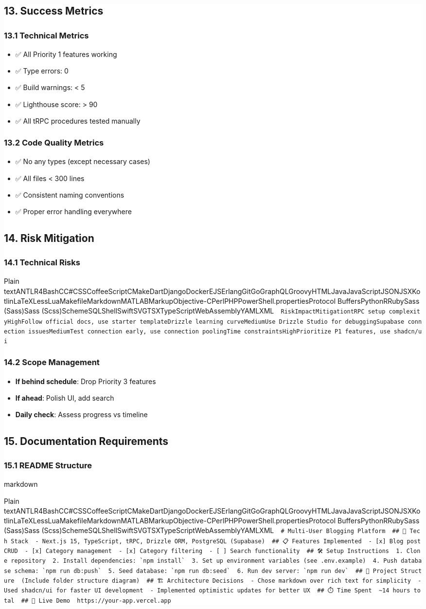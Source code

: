13\. Success Metrics
--------------------

### 13.1 Technical Metrics

*   ✅ All Priority 1 features working
    
*   ✅ Type errors: 0
    
*   ✅ Build warnings: < 5
    
*   ✅ Lighthouse score: > 90
    
*   ✅ All tRPC procedures tested manually
    

### 13.2 Code Quality Metrics

*   ✅ No any types (except necessary cases)
    
*   ✅ All files < 300 lines
    
*   ✅ Consistent naming conventions
    
*   ✅ Proper error handling everywhere
    

14\. Risk Mitigation
--------------------

### 14.1 Technical Risks

Plain textANTLR4BashCC#CSSCoffeeScriptCMakeDartDjangoDockerEJSErlangGitGoGraphQLGroovyHTMLJavaJavaScriptJSONJSXKotlinLaTeXLessLuaMakefileMarkdownMATLABMarkupObjective-CPerlPHPPowerShell.propertiesProtocol BuffersPythonRRubySass (Sass)Sass (Scss)SchemeSQLShellSwiftSVGTSXTypeScriptWebAssemblyYAMLXML`   RiskImpactMitigationtRPC setup complexityHighFollow official docs, use starter templateDrizzle learning curveMediumUse Drizzle Studio for debuggingSupabase connection issuesMediumTest connection early, use connection poolingTime constraintsHighPrioritize P1 features, use shadcn/ui   `

### 14.2 Scope Management

*   **If behind schedule**: Drop Priority 3 features
    
*   **If ahead**: Polish UI, add search
    
*   **Daily check**: Assess progress vs timeline
    

15\. Documentation Requirements
-------------------------------

### 15.1 README Structure

markdown

Plain textANTLR4BashCC#CSSCoffeeScriptCMakeDartDjangoDockerEJSErlangGitGoGraphQLGroovyHTMLJavaJavaScriptJSONJSXKotlinLaTeXLessLuaMakefileMarkdownMATLABMarkupObjective-CPerlPHPPowerShell.propertiesProtocol BuffersPythonRRubySass (Sass)Sass (Scss)SchemeSQLShellSwiftSVGTSXTypeScriptWebAssemblyYAMLXML``   # Multi-User Blogging Platform  ## 🚀 Tech Stack  - Next.js 15, TypeScript, tRPC, Drizzle ORM, PostgreSQL (Supabase)  ## 📋 Features Implemented  - [x] Blog post CRUD  - [x] Category management  - [x] Category filtering  - [ ] Search functionality  ## 🛠️ Setup Instructions  1. Clone repository  2. Install dependencies: `npm install`  3. Set up environment variables (see .env.example)  4. Push database schema: `npm run db:push`  5. Seed database: `npm run db:seed`  6. Run dev server: `npm run dev`  ## 📁 Project Structure  (Include folder structure diagram)  ## 🏗️ Architecture Decisions  - Chose markdown over rich text for simplicity  - Used shadcn/ui for faster UI development  - Implemented optimistic updates for better UX  ## ⏱️ Time Spent  ~14 hours total  ## 🔗 Live Demo  https://your-app.vercel.app   ``
